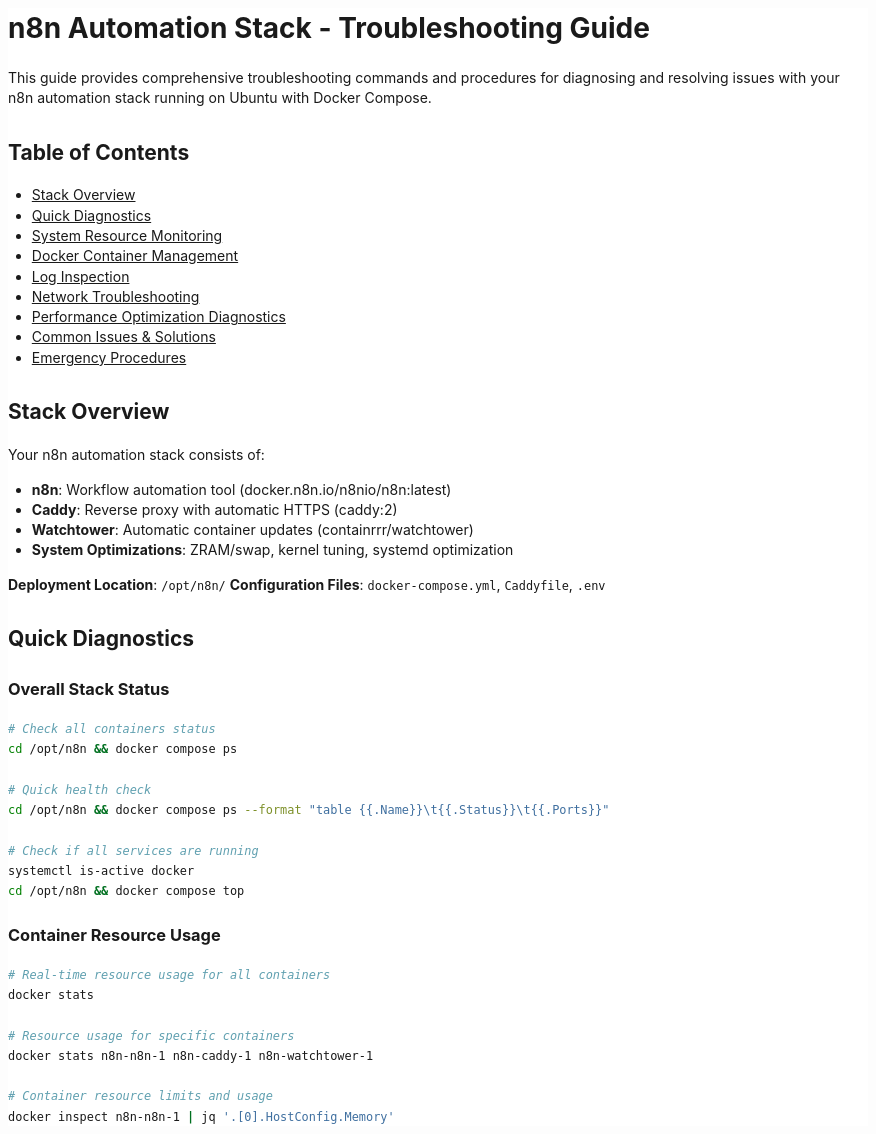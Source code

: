 # n8n Automation Stack - Troubleshooting Guide

This guide provides comprehensive troubleshooting commands and procedures for diagnosing and resolving issues with your n8n automation stack running on Ubuntu with Docker Compose.

## Table of Contents

- [Stack Overview](#stack-overview)
- [Quick Diagnostics](#quick-diagnostics)
- [System Resource Monitoring](#system-resource-monitoring)
- [Docker Container Management](#docker-container-management)
- [Log Inspection](#log-inspection)
- [Network Troubleshooting](#network-troubleshooting)
- [Performance Optimization Diagnostics](#performance-optimization-diagnostics)
- [Common Issues & Solutions](#common-issues--solutions)
- [Emergency Procedures](#emergency-procedures)

## Stack Overview

Your n8n automation stack consists of:
- **n8n**: Workflow automation tool (docker.n8n.io/n8nio/n8n:latest)
- **Caddy**: Reverse proxy with automatic HTTPS (caddy:2)
- **Watchtower**: Automatic container updates (containrrr/watchtower)
- **System Optimizations**: ZRAM/swap, kernel tuning, systemd optimization

**Deployment Location**: `/opt/n8n/`
**Configuration Files**: `docker-compose.yml`, `Caddyfile`, `.env`

## Quick Diagnostics

### Overall Stack Status
```bash
# Check all containers status
cd /opt/n8n && docker compose ps

# Quick health check
cd /opt/n8n && docker compose ps --format "table {{.Name}}\t{{.Status}}\t{{.Ports}}"

# Check if all services are running
systemctl is-active docker
cd /opt/n8n && docker compose top
```

### Container Resource Usage
```bash
# Real-time resource usage for all containers
docker stats

# Resource usage for specific containers
docker stats n8n-n8n-1 n8n-caddy-1 n8n-watchtower-1

# Container resource limits and usage
docker inspect n8n-n8n-1 | jq '.[0].HostConfig.Memory'
```
